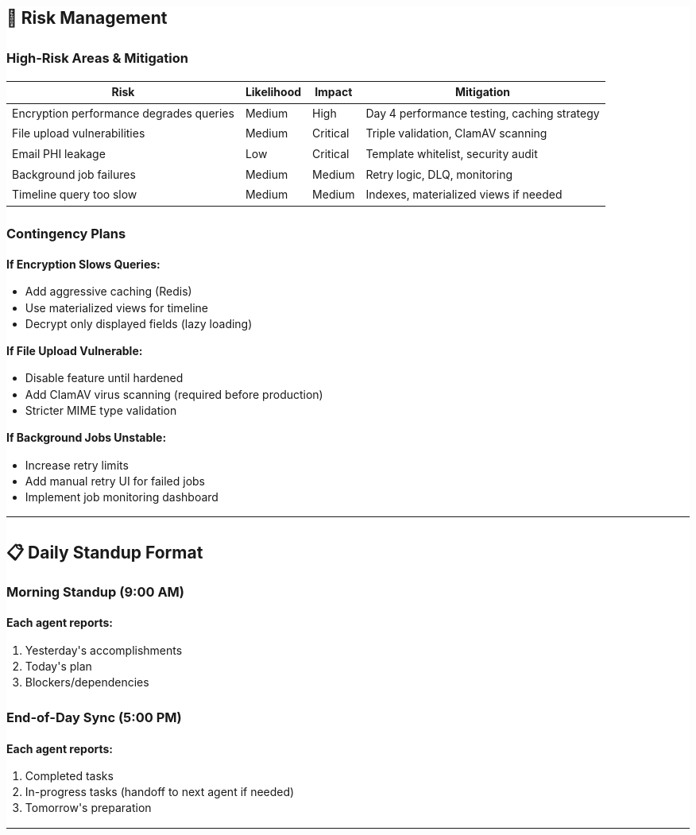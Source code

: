 
## 🚨 Risk Management

### High-Risk Areas & Mitigation

| Risk | Likelihood | Impact | Mitigation |
|------|-----------|--------|------------|
| Encryption performance degrades queries | Medium | High | Day 4 performance testing, caching strategy |
| File upload vulnerabilities | Medium | Critical | Triple validation, ClamAV scanning |
| Email PHI leakage | Low | Critical | Template whitelist, security audit |
| Background job failures | Medium | Medium | Retry logic, DLQ, monitoring |
| Timeline query too slow | Medium | Medium | Indexes, materialized views if needed |

### Contingency Plans

**If Encryption Slows Queries:**
- Add aggressive caching (Redis)
- Use materialized views for timeline
- Decrypt only displayed fields (lazy loading)

**If File Upload Vulnerable:**
- Disable feature until hardened
- Add ClamAV virus scanning (required before production)
- Stricter MIME type validation

**If Background Jobs Unstable:**
- Increase retry limits
- Add manual retry UI for failed jobs
- Implement job monitoring dashboard

---

## 📋 Daily Standup Format

### Morning Standup (9:00 AM)
**Each agent reports:**
1. Yesterday's accomplishments
2. Today's plan
3. Blockers/dependencies

### End-of-Day Sync (5:00 PM)
**Each agent reports:**
1. Completed tasks
2. In-progress tasks (handoff to next agent if needed)
3. Tomorrow's preparation

---
